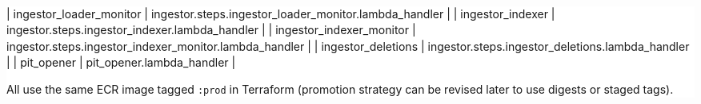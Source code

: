 | ingestor_loader_monitor  | ingestor.steps.ingestor_loader_monitor.lambda_handler  |
| ingestor_indexer         | ingestor.steps.ingestor_indexer.lambda_handler         |
| ingestor_indexer_monitor | ingestor.steps.ingestor_indexer_monitor.lambda_handler |
| ingestor_deletions       | ingestor.steps.ingestor_deletions.lambda_handler       |
| pit_opener               | pit_opener.lambda_handler                              |

All use the same ECR image tagged `:prod` in Terraform (promotion strategy can be revised later to use digests or staged
tags).

